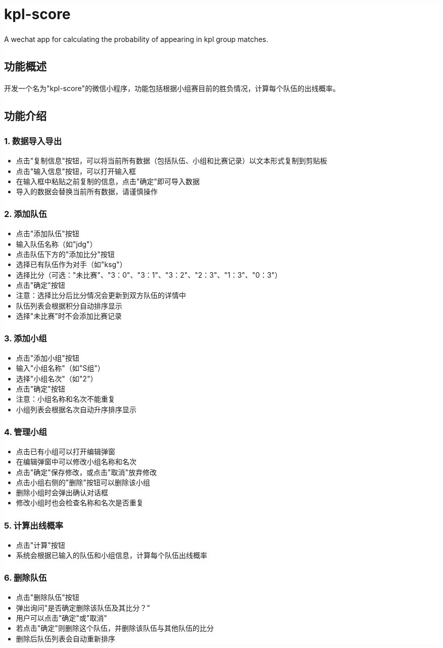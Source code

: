 # kpl-score
A wechat app for calculating the probability of appearing in kpl group matches.

## 功能概述

开发一个名为"kpl-score"的微信小程序，功能包括根据小组赛目前的胜负情况，计算每个队伍的出线概率。

## 功能介绍

### 1. 数据导入导出
- 点击"复制信息"按钮，可以将当前所有数据（包括队伍、小组和比赛记录）以文本形式复制到剪贴板
- 点击"输入信息"按钮，可以打开输入框
- 在输入框中粘贴之前复制的信息，点击"确定"即可导入数据
- 导入的数据会替换当前所有数据，请谨慎操作

### 2. 添加队伍
- 点击"添加队伍"按钮
- 输入队伍名称（如"jdg"）
- 点击队伍下方的"添加比分"按钮
- 选择已有队伍作为对手（如"ksg"）
- 选择比分（可选："未比赛"、"3：0"、"3：1"、"3：2"、"2：3"、"1：3"、"0：3"）
- 点击"确定"按钮
- 注意：选择比分后比分情况会更新到双方队伍的详情中
- 队伍列表会根据积分自动排序显示
- 选择"未比赛"时不会添加比赛记录

### 3. 添加小组
- 点击"添加小组"按钮
- 输入"小组名称"（如"S组"）
- 选择"小组名次"（如"2"）
- 点击"确定"按钮
- 注意：小组名称和名次不能重复
- 小组列表会根据名次自动升序排序显示

### 4. 管理小组
- 点击已有小组可以打开编辑弹窗
- 在编辑弹窗中可以修改小组名称和名次
- 点击"确定"保存修改，或点击"取消"放弃修改
- 点击小组右侧的"删除"按钮可以删除该小组
- 删除小组时会弹出确认对话框
- 修改小组时也会检查名称和名次是否重复

### 5. 计算出线概率
- 点击"计算"按钮
- 系统会根据已输入的队伍和小组信息，计算每个队伍出线概率

### 6. 删除队伍
- 点击"删除队伍"按钮
- 弹出询问"是否确定删除该队伍及其比分？"
- 用户可以点击"确定"或"取消"
- 若点击"确定"则删除这个队伍，并删除该队伍与其他队伍的比分
- 删除后队伍列表会自动重新排序
